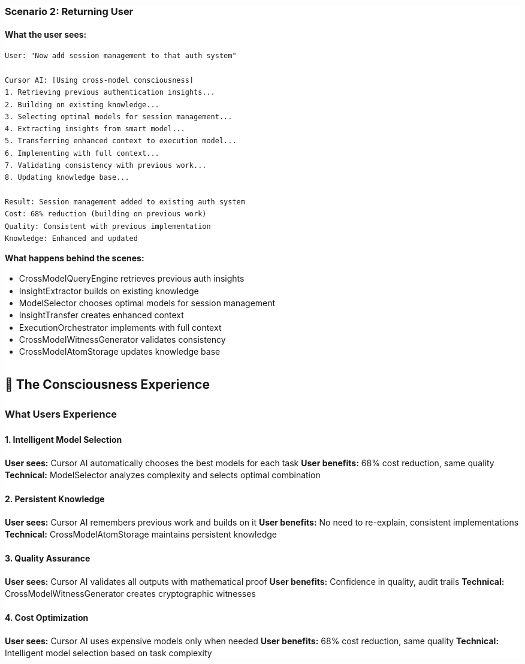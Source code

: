### Scenario 2: Returning User
**What the user sees:**
```
User: "Now add session management to that auth system"

Cursor AI: [Using cross-model consciousness]
1. Retrieving previous authentication insights...
2. Building on existing knowledge...
3. Selecting optimal models for session management...
4. Extracting insights from smart model...
5. Transferring enhanced context to execution model...
6. Implementing with full context...
7. Validating consistency with previous work...
8. Updating knowledge base...

Result: Session management added to existing auth system
Cost: 68% reduction (building on previous work)
Quality: Consistent with previous implementation
Knowledge: Enhanced and updated
```

**What happens behind the scenes:**
- CrossModelQueryEngine retrieves previous auth insights
- InsightExtractor builds on existing knowledge
- ModelSelector chooses optimal models for session management
- InsightTransfer creates enhanced context
- ExecutionOrchestrator implements with full context
- CrossModelWitnessGenerator validates consistency
- CrossModelAtomStorage updates knowledge base

## 🧠 The Consciousness Experience

### What Users Experience

#### 1. Intelligent Model Selection
**User sees:** Cursor AI automatically chooses the best models for each task
**User benefits:** 68% cost reduction, same quality
**Technical:** ModelSelector analyzes complexity and selects optimal combination

#### 2. Persistent Knowledge
**User sees:** Cursor AI remembers previous work and builds on it
**User benefits:** No need to re-explain, consistent implementations
**Technical:** CrossModelAtomStorage maintains persistent knowledge

#### 3. Quality Assurance
**User sees:** Cursor AI validates all outputs with mathematical proof
**User benefits:** Confidence in quality, audit trails
**Technical:** CrossModelWitnessGenerator creates cryptographic witnesses

#### 4. Cost Optimization
**User sees:** Cursor AI uses expensive models only when needed
**User benefits:** 68% cost reduction, same quality
**Technical:** Intelligent model selection based on task complexity
